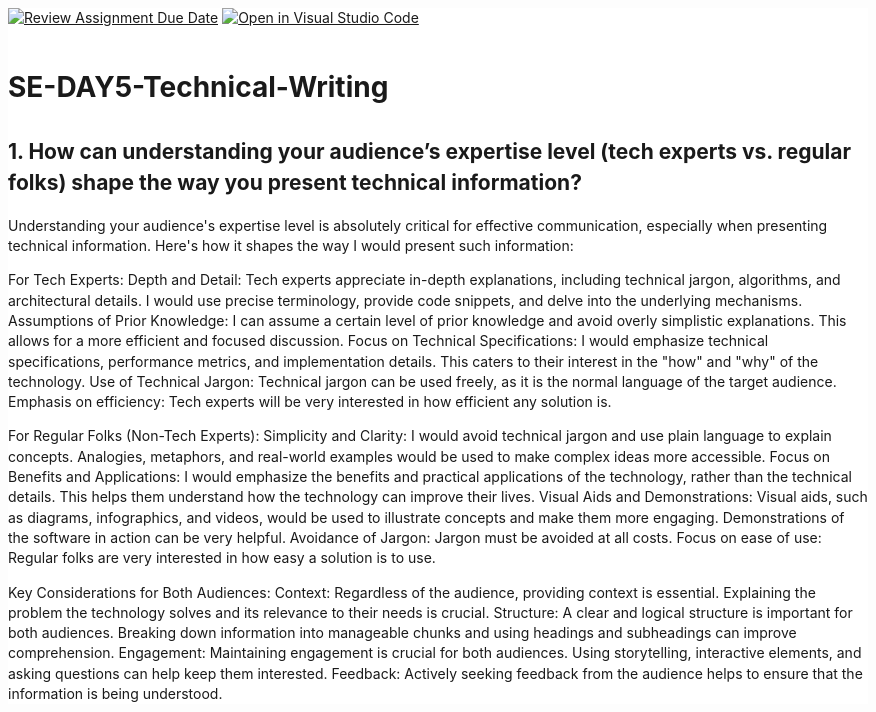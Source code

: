 [![Review Assignment Due Date](https://classroom.github.com/assets/deadline-readme-button-22041afd0340ce965d47ae6ef1cefeee28c7c493a6346c4f15d667ab976d596c.svg)](https://classroom.github.com/a/zsAR-pyY)
[![Open in Visual Studio Code](https://classroom.github.com/assets/open-in-vscode-2e0aaae1b6195c2367325f4f02e2d04e9abb55f0b24a779b69b11b9e10269abc.svg)](https://classroom.github.com/online_ide?assignment_repo_id=18474232&assignment_repo_type=AssignmentRepo)
# SE-DAY5-Technical-Writing
## 1. How can understanding your audience’s expertise level (tech experts vs. regular folks) shape the way you present technical information?
Understanding your audience's expertise level is absolutely critical for effective communication, especially when presenting technical information. Here's how it shapes the way I would present such information:

For Tech Experts:
Depth and Detail:
Tech experts appreciate in-depth explanations, including technical jargon, algorithms, and architectural details.
I would use precise terminology, provide code snippets, and delve into the underlying mechanisms.
Assumptions of Prior Knowledge:
I can assume a certain level of prior knowledge and avoid overly simplistic explanations.
This allows for a more efficient and focused discussion.
Focus on Technical Specifications:
I would emphasize technical specifications, performance metrics, and implementation details.
This caters to their interest in the "how" and "why" of the technology.
Use of Technical Jargon:
Technical jargon can be used freely, as it is the normal language of the target audience.
Emphasis on efficiency:
Tech experts will be very interested in how efficient any solution is.

For Regular Folks (Non-Tech Experts):
Simplicity and Clarity:
I would avoid technical jargon and use plain language to explain concepts.
Analogies, metaphors, and real-world examples would be used to make complex ideas more accessible.
Focus on Benefits and Applications:
I would emphasize the benefits and practical applications of the technology, rather than the technical details.
This helps them understand how the technology can improve their lives.
Visual Aids and Demonstrations:
Visual aids, such as diagrams, infographics, and videos, would be used to illustrate concepts and make them more engaging.
Demonstrations of the software in action can be very helpful.
Avoidance of Jargon:
Jargon must be avoided at all costs.
Focus on ease of use:
Regular folks are very interested in how easy a solution is to use.

Key Considerations for Both Audiences:
Context:
Regardless of the audience, providing context is essential. Explaining the problem the technology solves and its relevance to their needs is crucial.
Structure:
A clear and logical structure is important for both audiences. Breaking down information into manageable chunks and using headings and subheadings can improve comprehension.
Engagement:
Maintaining engagement is crucial for both audiences. Using storytelling, interactive elements, and asking questions can help keep them interested.
Feedback:
Actively seeking feedback from the audience helps to ensure that the information is being understood.
